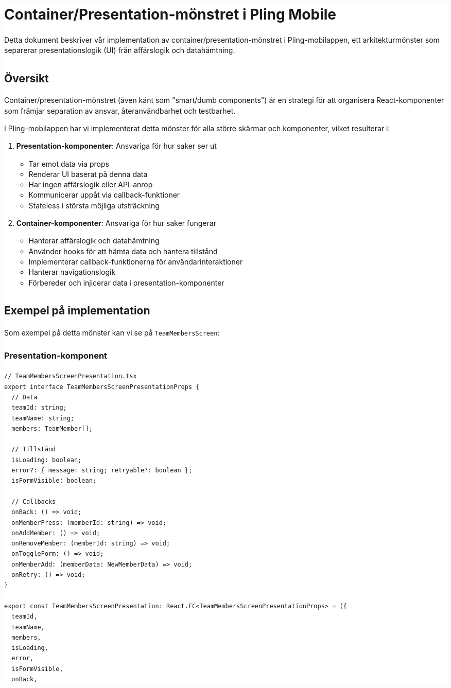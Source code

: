# Container/Presentation-mönstret i Pling Mobile

Detta dokument beskriver vår implementation av container/presentation-mönstret i Pling-mobilappen, ett arkitekturmönster som separerar presentationslogik (UI) från affärslogik och datahämtning.

## Översikt

Container/presentation-mönstret (även känt som "smart/dumb components") är en strategi för att organisera React-komponenter som främjar separation av ansvar, återanvändbarhet och testbarhet.

I Pling-mobilappen har vi implementerat detta mönster för alla större skärmar och komponenter, vilket resulterar i:

1. **Presentation-komponenter**: Ansvariga för hur saker ser ut
   - Tar emot data via props
   - Renderar UI baserat på denna data
   - Har ingen affärslogik eller API-anrop
   - Kommunicerar uppåt via callback-funktioner
   - Stateless i största möjliga utsträckning

2. **Container-komponenter**: Ansvariga för hur saker fungerar
   - Hanterar affärslogik och datahämtning
   - Använder hooks för att hämta data och hantera tillstånd
   - Implementerar callback-funktionerna för användarinteraktioner
   - Hanterar navigationslogik
   - Förbereder och injicerar data i presentation-komponenter

## Exempel på implementation

Som exempel på detta mönster kan vi se på `TeamMembersScreen`:

### Presentation-komponent

```tsx
// TeamMembersScreenPresentation.tsx
export interface TeamMembersScreenPresentationProps {
  // Data
  teamId: string;
  teamName: string;
  members: TeamMember[];
  
  // Tillstånd
  isLoading: boolean;
  error?: { message: string; retryable?: boolean };
  isFormVisible: boolean;
  
  // Callbacks
  onBack: () => void;
  onMemberPress: (memberId: string) => void;
  onAddMember: () => void;
  onRemoveMember: (memberId: string) => void;
  onToggleForm: () => void;
  onMemberAdd: (memberData: NewMemberData) => void;
  onRetry: () => void;
}

export const TeamMembersScreenPresentation: React.FC<TeamMembersScreenPresentationProps> = ({
  teamId,
  teamName,
  members,
  isLoading,
  error,
  isFormVisible,
  onBack,
```